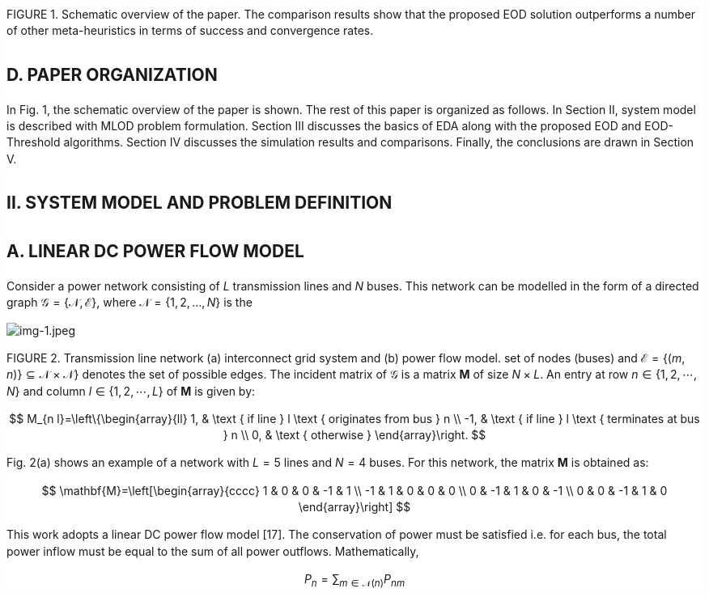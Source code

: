 FIGURE 1. Schematic overview of the paper.
The comparison results show that the proposed EOD solution outperforms a number of other meta-heuristics in terms of success and convergence rates.

## D. PAPER ORGANIZATION

In Fig. 1, the schematic overview of the paper is shown. The rest of this paper is organized as follows. In Section II, system model is described with MLOD problem formulation. Section III discusses the basics of EDA along with the proposed EOD and EOD-Threshold algorithms. Section IV discusses the simulation results and comparisons. Finally, the conclusions are drawn in Section V.

## II. SYSTEM MODEL AND PROBLEM DEFINITION

## A. LINEAR DC POWER FLOW MODEL

Consider a power network consisting of $L$ transmission lines and $N$ buses. This network can be modelled in the form of a directed graph $\mathcal{G}=\{\mathcal{N}, \mathcal{E}\}$, where $\mathcal{N}=\{1,2, \ldots, N\}$ is the

![img-1.jpeg](img-1.jpeg)

FIGURE 2. Transmission line network (a) interconnect grid system and (b) power flow model.
set of nodes (buses) and $\mathcal{E}=\{(m, n)\} \subseteq \mathcal{N} \times \mathcal{N}\}$ denotes the set of possible edges. The incident matrix of $\mathcal{G}$ is a matrix $\mathbf{M}$ of size $N \times L$. An entry at row $n \in\{1,2, \cdots, N\}$ and column $l \in\{1,2, \cdots, L\}$ of $\mathbf{M}$ is given by:

$$
M_{n l}=\left\{\begin{array}{ll}
1, & \text { if line } l \text { originates from bus } n \\
-1, & \text { if line } l \text { terminates at bus } n \\
0, & \text { otherwise }
\end{array}\right.
$$

Fig. 2(a) shows an example of a network with $L=5$ lines and $N=4$ buses. For this network, the matrix $\mathbf{M}$ is obtained as:

$$
\mathbf{M}=\left[\begin{array}{cccc}
1 & 0 & 0 & -1 & 1 \\
-1 & 1 & 0 & 0 & 0 \\
0 & -1 & 1 & 0 & -1 \\
0 & 0 & -1 & 1 & 0
\end{array}\right]
$$

This work adopts a linear DC power flow model [17]. The conservation of power must be satisfied i.e. for each bus, the total power inflow must be equal to the sum of all power outflows. Mathematically,

$$
P_{n}=\sum_{m \in \mathcal{N}(n)} P_{n m}
$$
